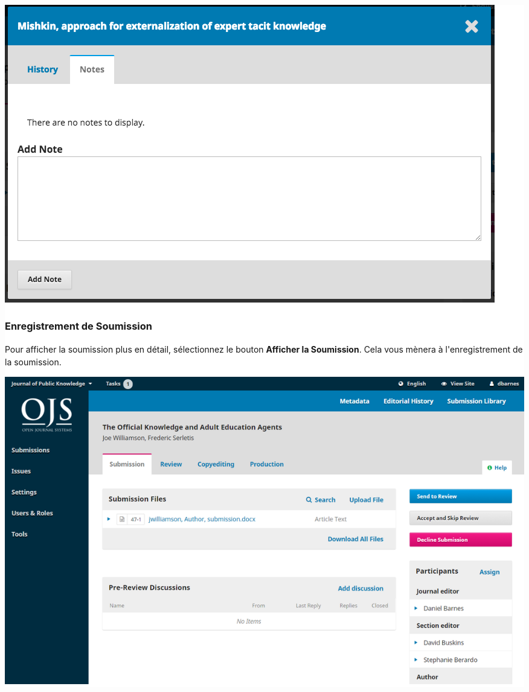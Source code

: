 ![The Notes tab of the Activity log.](./assets/learning-ojs-3-ed-submissions-notes.png)

### Enregistrement de Soumission

Pour afficher la soumission plus en détail, sélectionnez le bouton **Afficher la Soumission**. Cela vous mènera à l'enregistrement de la soumission.

![A sample submission record.](./assets/learning-ojs3.1-ed-dashboard-record.png)

